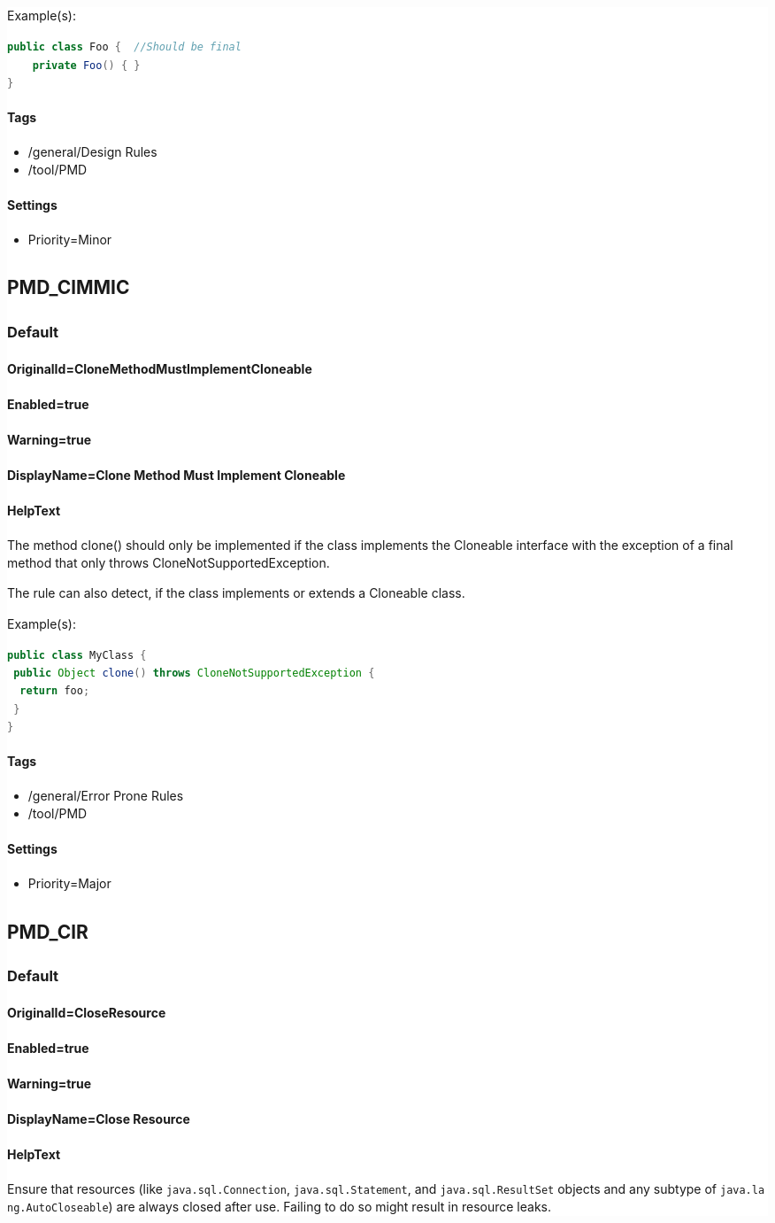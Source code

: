   Example(s):

  ``` java
  public class Foo {  //Should be final
      private Foo() { }
  }
  ```

#### Tags
- /general/Design Rules
- /tool/PMD

#### Settings
- Priority=Minor


## PMD_ClMMIC
### Default
#### OriginalId=CloneMethodMustImplementCloneable
#### Enabled=true
#### Warning=true
#### DisplayName=Clone Method Must Implement Cloneable
#### HelpText
  The method clone() should only be implemented if the class implements the Cloneable interface with the exception of a final method that only throws CloneNotSupportedException.

  The rule can also detect, if the class implements or extends a Cloneable class.

  Example(s):

  ``` java
  public class MyClass {
   public Object clone() throws CloneNotSupportedException {
    return foo;
   }
  }
  ```

#### Tags
- /general/Error Prone Rules
- /tool/PMD

#### Settings
- Priority=Major


## PMD_ClR
### Default
#### OriginalId=CloseResource
#### Enabled=true
#### Warning=true
#### DisplayName=Close Resource
#### HelpText
  Ensure that resources (like `java.sql.Connection`, `java.sql.Statement`, and `java.sql.ResultSet` objects and any subtype of `java.lang.AutoCloseable`) are always closed after use. Failing to do so might result in resource leaks.
